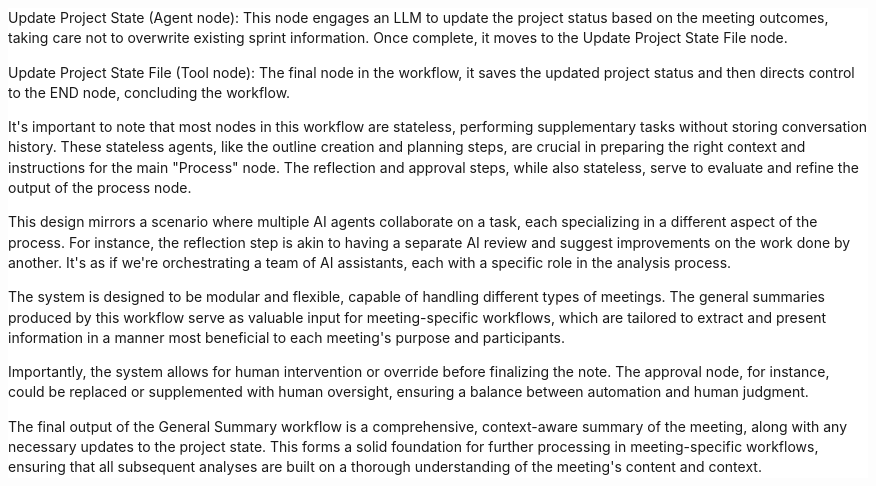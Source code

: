 Update Project State (Agent node):
This node engages an LLM to update the project status based on the meeting outcomes, taking care not to overwrite existing sprint information. Once complete, it moves to the Update Project State File node.

Update Project State File (Tool node):
The final node in the workflow, it saves the updated project status and then directs control to the END node, concluding the workflow.


It's important to note that most nodes in this workflow are stateless, performing supplementary tasks without storing conversation history. These stateless agents, like the outline creation and planning steps, are crucial in preparing the right context and instructions for the main "Process" node. The reflection and approval steps, while also stateless, serve to evaluate and refine the output of the process node.

This design mirrors a scenario where multiple AI agents collaborate on a task, each specializing in a different aspect of the process. For instance, the reflection step is akin to having a separate AI review and suggest improvements on the work done by another. It's as if we're orchestrating a team of AI assistants, each with a specific role in the analysis process.

The system is designed to be modular and flexible, capable of handling different types of meetings. The general summaries produced by this workflow serve as valuable input for meeting-specific workflows, which are tailored to extract and present information in a manner most beneficial to each meeting's purpose and participants.

Importantly, the system allows for human intervention or override before finalizing the note. The approval node, for instance, could be replaced or supplemented with human oversight, ensuring a balance between automation and human judgment.

The final output of the General Summary workflow is a comprehensive, context-aware summary of the meeting, along with any necessary updates to the project state. This forms a solid foundation for further processing in meeting-specific workflows, ensuring that all subsequent analyses are built on a thorough understanding of the meeting's content and context.